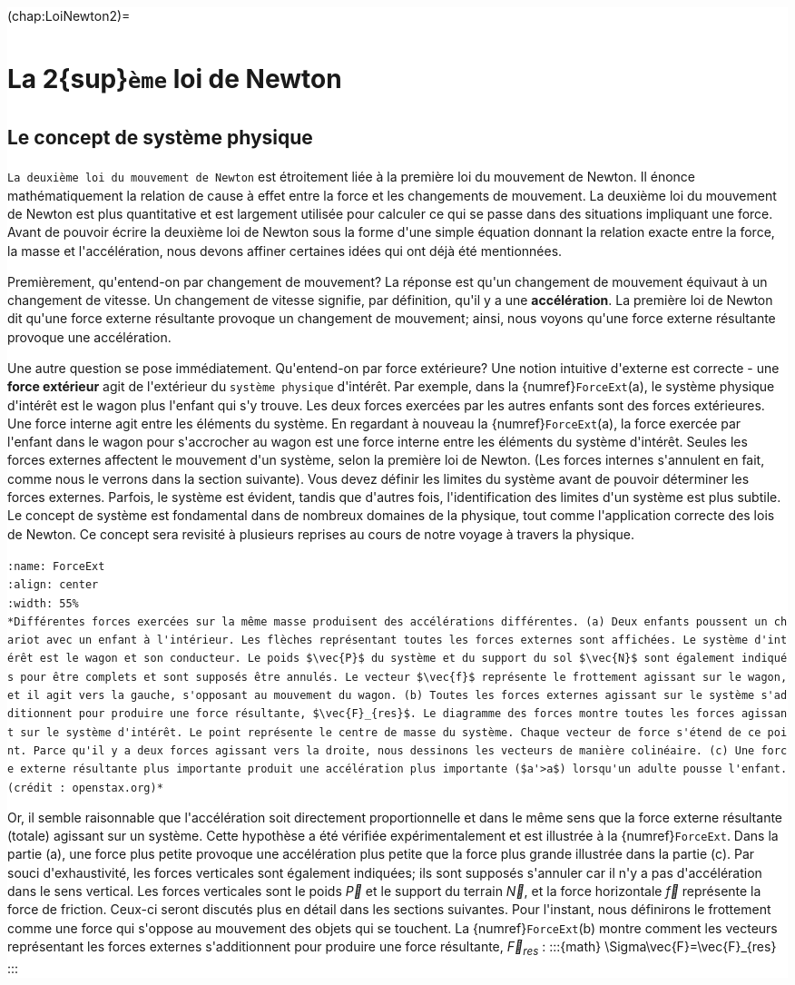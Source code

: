 (chap:LoiNewton2)=
# La 2{sup}`ème` loi de Newton
## Le concept de système physique
`La deuxième loi du mouvement de Newton` est étroitement liée à la première loi du mouvement de Newton. Il énonce mathématiquement la relation de cause à effet entre la force et les changements de mouvement. La deuxième loi du mouvement de Newton est plus quantitative et est largement utilisée pour calculer ce qui se passe dans des situations impliquant une force. Avant de pouvoir écrire la deuxième loi de Newton sous la forme d'une simple équation donnant la relation exacte entre la force, la masse et l'accélération, nous devons affiner certaines idées qui ont déjà été mentionnées.

Premièrement, qu'entend-on par changement de mouvement? La réponse est qu'un changement de mouvement équivaut à un changement de vitesse. Un changement de vitesse signifie, par définition, qu'il y a une **accélération**. La première loi de Newton dit qu'une force externe résultante provoque un changement de mouvement; ainsi, nous voyons qu'une force externe résultante provoque une accélération.

Une autre question se pose immédiatement. Qu'entend-on par force extérieure? Une notion intuitive d'externe est correcte - une **force extérieur** agit de l'extérieur du `système physique` d'intérêt. Par exemple, dans la {numref}`ForceExt`(a), le système physique d'intérêt est le wagon plus l'enfant qui s'y trouve. Les deux forces exercées par les autres enfants sont des forces extérieures. Une force interne agit entre les éléments du système. En regardant à nouveau la {numref}`ForceExt`(a), la force exercée par l'enfant dans le wagon pour s'accrocher au wagon est une force interne entre les éléments du système d'intérêt. Seules les forces externes affectent le mouvement d'un système, selon la première loi de Newton. (Les forces internes s'annulent en fait, comme nous le verrons dans la section suivante). Vous devez définir les limites du système avant de pouvoir déterminer les forces externes. Parfois, le système est évident, tandis que d'autres fois, l'identification des limites d'un système est plus subtile. Le concept de système est fondamental dans de nombreux domaines de la physique, tout comme l'application correcte des lois de Newton. Ce concept sera revisité à plusieurs reprises au cours de notre voyage à travers la physique.
```{figure} figures/ForceExt.jpg
:name: ForceExt
:align: center
:width: 55%
*Différentes forces exercées sur la même masse produisent des accélérations différentes. (a) Deux enfants poussent un chariot avec un enfant à l'intérieur. Les flèches représentant toutes les forces externes sont affichées. Le système d'intérêt est le wagon et son conducteur. Le poids $\vec{P}$ du système et du support du sol $\vec{N}$ sont également indiqués pour être complets et sont supposés être annulés. Le vecteur $\vec{f}$ représente le frottement agissant sur le wagon, et il agit vers la gauche, s'opposant au mouvement du wagon. (b) Toutes les forces externes agissant sur le système s'additionnent pour produire une force résultante, $\vec{F}_{res}$. Le diagramme des forces montre toutes les forces agissant sur le système d'intérêt. Le point représente le centre de masse du système. Chaque vecteur de force s'étend de ce point. Parce qu'il y a deux forces agissant vers la droite, nous dessinons les vecteurs de manière colinéaire. (c) Une force externe résultante plus importante produit une accélération plus importante ($a'>a$) lorsqu'un adulte pousse l'enfant. (crédit : openstax.org)*
```

Or, il semble raisonnable que l'accélération soit directement proportionnelle et dans le même sens que la force externe résultante (totale) agissant sur un système. Cette hypothèse a été vérifiée expérimentalement et est illustrée à la {numref}`ForceExt`. Dans la partie (a), une force plus petite provoque une accélération plus petite que la force plus grande illustrée dans la partie (c). Par souci d'exhaustivité, les forces verticales sont également indiquées; ils sont supposés s'annuler car il n'y a pas d'accélération dans le sens vertical. Les forces verticales sont le poids $\vec{P}$ et le support du terrain $\vec{N}$, et la force horizontale $\vec{f}$ représente la force de friction. Ceux-ci seront discutés plus en détail dans les sections suivantes. Pour l'instant, nous définirons le frottement comme une force qui s'oppose au mouvement des objets qui se touchent. La {numref}`ForceExt`(b) montre comment les vecteurs représentant les forces externes s'additionnent pour produire une force résultante, $\vec{F}_{res}$ :
:::{math}
\Sigma\vec{F}=\vec{F}_{res}
:::
